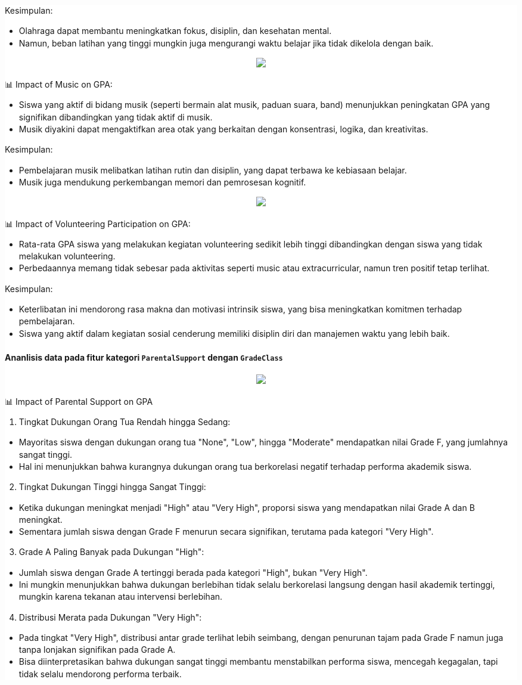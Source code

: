 Kesimpulan:
  - Olahraga dapat membantu meningkatkan fokus, disiplin, dan kesehatan mental.
  - Namun, beban latihan yang tinggi mungkin juga mengurangi waktu belajar jika tidak dikelola dengan baik.

<p align="center">
  <img src="https://github.com/user-attachments/assets/8e010bb8-ffe5-49f7-8881-2606dae4eeaa" width="500"/>
</p>

📊 Impact of Music on GPA:
- Siswa yang aktif di bidang musik (seperti bermain alat musik, paduan suara, band) menunjukkan peningkatan GPA yang signifikan dibandingkan yang tidak aktif di musik.
- Musik diyakini dapat mengaktifkan area otak yang berkaitan dengan konsentrasi, logika, dan kreativitas.

Kesimpulan:
- Pembelajaran musik melibatkan latihan rutin dan disiplin, yang dapat terbawa ke kebiasaan belajar.
- Musik juga mendukung perkembangan memori dan pemrosesan kognitif.

<p align="center">
  <img src="https://github.com/user-attachments/assets/fb02c33e-e0a7-4c26-9f54-a9e59f3a354f" width="500"/>
</p>

📊 Impact of Volunteering Participation on GPA:
- Rata-rata GPA siswa yang melakukan kegiatan volunteering sedikit lebih tinggi dibandingkan dengan siswa yang tidak melakukan volunteering.
- Perbedaannya memang tidak sebesar pada aktivitas seperti music atau extracurricular, namun tren positif tetap terlihat.

Kesimpulan:
- Keterlibatan ini mendorong rasa makna dan motivasi intrinsik siswa, yang bisa meningkatkan komitmen terhadap pembelajaran.
- Siswa yang aktif dalam kegiatan sosial cenderung memiliki disiplin diri dan manajemen waktu yang lebih baik.

#### Ananlisis data pada fitur kategori `ParentalSupport` dengan `GradeClass`

<p align="center">
  <img src="https://github.com/user-attachments/assets/30a8550f-9828-4caf-984c-2cc48041f977" width="500"/>
</p>

📊 Impact of Parental Support on GPA
1. Tingkat Dukungan Orang Tua Rendah hingga Sedang:
  - Mayoritas siswa dengan dukungan orang tua "None", "Low", hingga "Moderate" mendapatkan nilai Grade F, yang jumlahnya sangat tinggi.
  - Hal ini menunjukkan bahwa kurangnya dukungan orang tua berkorelasi negatif terhadap performa akademik siswa.
2. Tingkat Dukungan Tinggi hingga Sangat Tinggi:
  - Ketika dukungan meningkat menjadi "High" atau "Very High", proporsi siswa yang mendapatkan nilai Grade A dan B meningkat.
  - Sementara jumlah siswa dengan Grade F menurun secara signifikan, terutama pada kategori "Very High".
3. Grade A Paling Banyak pada Dukungan "High":
  - Jumlah siswa dengan Grade A tertinggi berada pada kategori "High", bukan "Very High".
  - Ini mungkin menunjukkan bahwa dukungan berlebihan tidak selalu berkorelasi langsung dengan hasil akademik tertinggi, mungkin karena tekanan atau intervensi berlebihan.
4. Distribusi Merata pada Dukungan "Very High":
  - Pada tingkat "Very High", distribusi antar grade terlihat lebih seimbang, dengan penurunan tajam pada Grade F namun juga tanpa lonjakan signifikan pada Grade A.
  - Bisa diinterpretasikan bahwa dukungan sangat tinggi membantu menstabilkan performa siswa, mencegah kegagalan, tapi tidak selalu mendorong performa terbaik.
